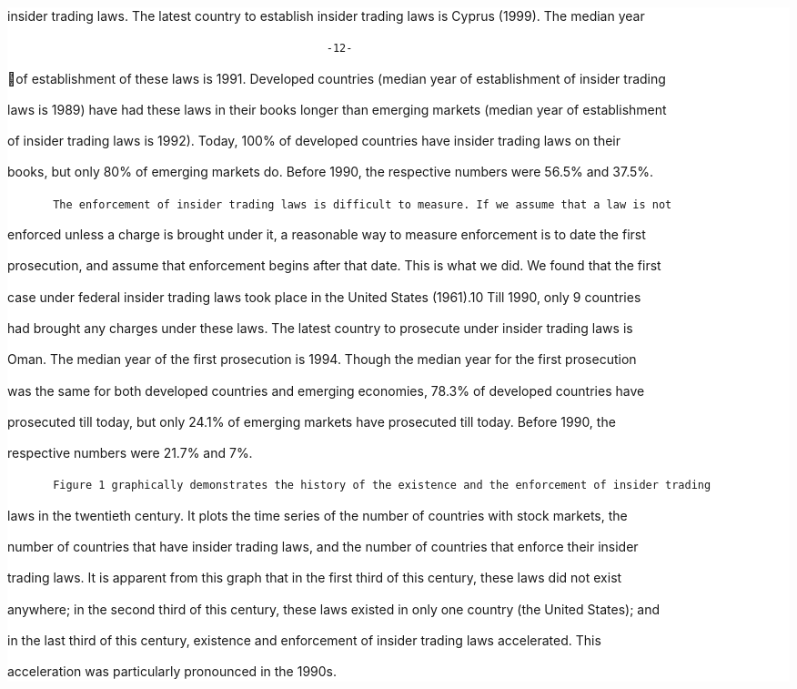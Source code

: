insider trading laws. The latest country to establish insider trading laws is Cyprus (1999). The median year


                                                     -12-
of establishment of these laws is 1991. Developed countries (median year of establishment of insider trading

laws is 1989) have had these laws in their books longer than emerging markets (median year of establishment

of insider trading laws is 1992). Today, 100% of developed countries have insider trading laws on their

books, but only 80% of emerging markets do. Before 1990, the respective numbers were 56.5% and 37.5%.

           The enforcement of insider trading laws is difficult to measure. If we assume that a law is not

enforced unless a charge is brought under it, a reasonable way to measure enforcement is to date the first

prosecution, and assume that enforcement begins after that date. This is what we did. We found that the first

case under federal insider trading laws took place in the United States (1961).10 Till 1990, only 9 countries

had brought any charges under these laws. The latest country to prosecute under insider trading laws is

Oman. The median year of the first prosecution is 1994. Though the median year for the first prosecution

was the same for both developed countries and emerging economies, 78.3% of developed countries have

prosecuted till today, but only 24.1% of emerging markets have prosecuted till today. Before 1990, the

respective numbers were 21.7% and 7%.

           Figure 1 graphically demonstrates the history of the existence and the enforcement of insider trading

laws in the twentieth century. It plots the time series of the number of countries with stock markets, the

number of countries that have insider trading laws, and the number of countries that enforce their insider

trading laws. It is apparent from this graph that in the first third of this century, these laws did not exist

anywhere; in the second third of this century, these laws existed in only one country (the United States); and

in the last third of this century, existence and enforcement of insider trading laws accelerated. This

acceleration was particularly pronounced in the 1990s.
